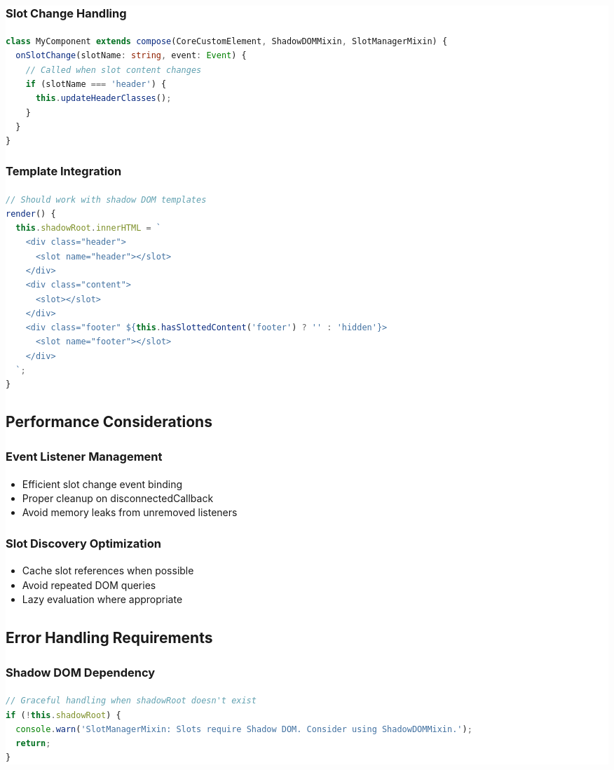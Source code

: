 ### Slot Change Handling

```typescript
class MyComponent extends compose(CoreCustomElement, ShadowDOMMixin, SlotManagerMixin) {
  onSlotChange(slotName: string, event: Event) {
    // Called when slot content changes
    if (slotName === 'header') {
      this.updateHeaderClasses();
    }
  }
}
```

### Template Integration

```typescript
// Should work with shadow DOM templates
render() {
  this.shadowRoot.innerHTML = `
    <div class="header">
      <slot name="header"></slot>
    </div>
    <div class="content">
      <slot></slot>
    </div>
    <div class="footer" ${this.hasSlottedContent('footer') ? '' : 'hidden'}>
      <slot name="footer"></slot>
    </div>
  `;
}
```

## Performance Considerations

### Event Listener Management

- Efficient slot change event binding
- Proper cleanup on disconnectedCallback
- Avoid memory leaks from unremoved listeners

### Slot Discovery Optimization

- Cache slot references when possible
- Avoid repeated DOM queries
- Lazy evaluation where appropriate

## Error Handling Requirements

### Shadow DOM Dependency

```typescript
// Graceful handling when shadowRoot doesn't exist
if (!this.shadowRoot) {
  console.warn('SlotManagerMixin: Slots require Shadow DOM. Consider using ShadowDOMMixin.');
  return;
}
```
